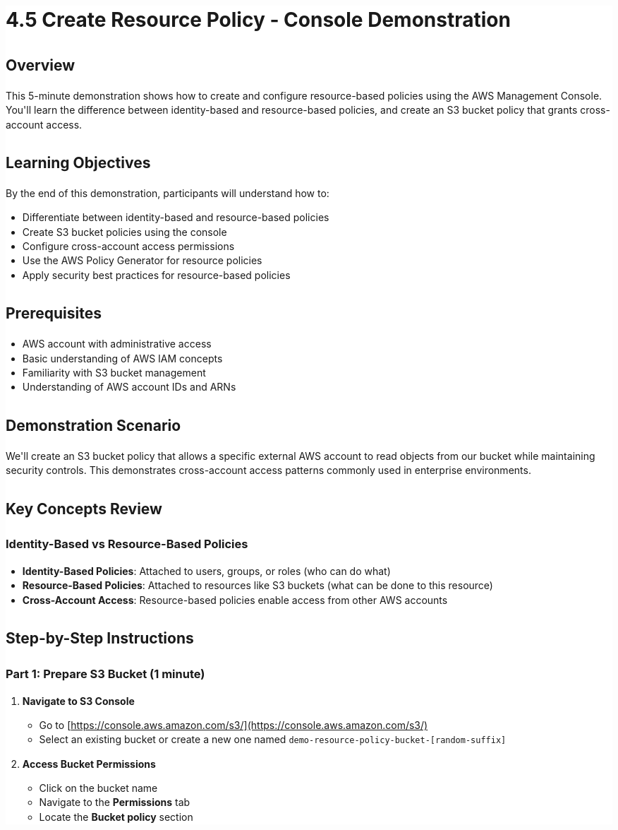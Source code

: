 # 4.5 Create Resource Policy - Console Demonstration

## Overview
This 5-minute demonstration shows how to create and configure resource-based policies using the AWS Management Console. You'll learn the difference between identity-based and resource-based policies, and create an S3 bucket policy that grants cross-account access.

## Learning Objectives
By the end of this demonstration, participants will understand how to:
- Differentiate between identity-based and resource-based policies
- Create S3 bucket policies using the console
- Configure cross-account access permissions
- Use the AWS Policy Generator for resource policies
- Apply security best practices for resource-based policies

## Prerequisites
- AWS account with administrative access
- Basic understanding of AWS IAM concepts
- Familiarity with S3 bucket management
- Understanding of AWS account IDs and ARNs

## Demonstration Scenario
We'll create an S3 bucket policy that allows a specific external AWS account to read objects from our bucket while maintaining security controls. This demonstrates cross-account access patterns commonly used in enterprise environments.

## Key Concepts Review

### Identity-Based vs Resource-Based Policies
- **Identity-Based Policies**: Attached to users, groups, or roles (who can do what)
- **Resource-Based Policies**: Attached to resources like S3 buckets (what can be done to this resource)
- **Cross-Account Access**: Resource-based policies enable access from other AWS accounts

## Step-by-Step Instructions

### Part 1: Prepare S3 Bucket (1 minute)

1. **Navigate to S3 Console**
   - Go to [https://console.aws.amazon.com/s3/](https://console.aws.amazon.com/s3/)
   - Select an existing bucket or create a new one named `demo-resource-policy-bucket-[random-suffix]`

2. **Access Bucket Permissions**
   - Click on the bucket name
   - Navigate to the **Permissions** tab
   - Locate the **Bucket policy** section
